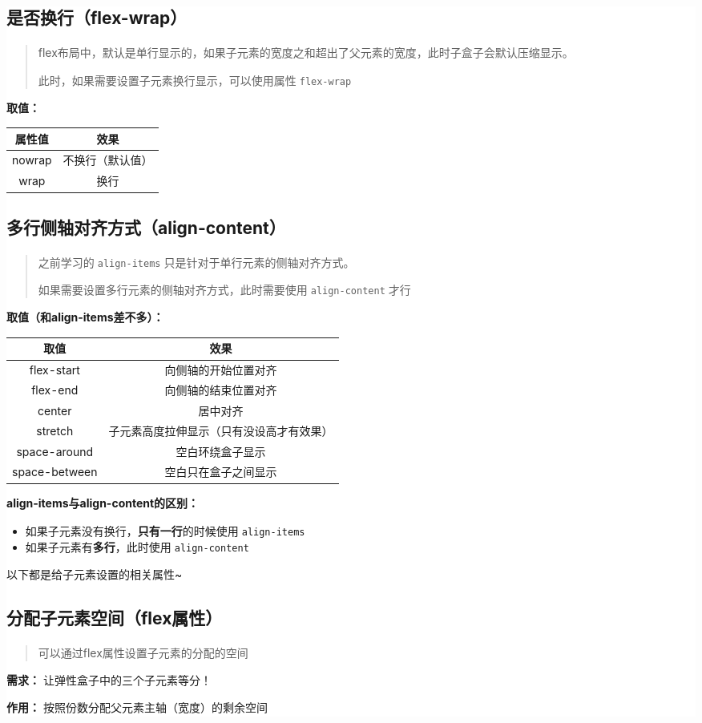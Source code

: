 
## 是否换行（flex-wrap）

> flex布局中，默认是单行显示的，如果子元素的宽度之和超出了父元素的宽度，此时子盒子会默认压缩显示。
>
> 此时，如果需要设置子元素换行显示，可以使用属性 `flex-wrap`

**取值：**

| 属性值 |       效果       |
| :----: | :--------------: |
| nowrap | 不换行（默认值） |
|  wrap  |       换行       |



## 多行侧轴对齐方式（align-content）

> 之前学习的 `align-items` 只是针对于单行元素的侧轴对齐方式。
>
> 如果需要设置多行元素的侧轴对齐方式，此时需要使用 `align-content` 才行

**取值（和align-items差不多）：**

|     取值      |                   效果                   |
| :-----------: | :--------------------------------------: |
|  flex-start   |           向侧轴的开始位置对齐           |
|   flex-end    |           向侧轴的结束位置对齐           |
|    center     |                 居中对齐                 |
|    stretch    | 子元素高度拉伸显示（只有没设高才有效果） |
| space-around  |             空白环绕盒子显示             |
| space-between |           空白只在盒子之间显示           |



**align-items与align-content的区别：**

- 如果子元素没有换行，**只有一行**的时候使用 `align-items`
- 如果子元素有**多行**，此时使用 `align-content`

以下都是给子元素设置的相关属性~

## 分配子元素空间（flex属性）

> 可以通过flex属性设置子元素的分配的空间

**需求：** 让弹性盒子中的三个子元素等分！



**作用：** 按照份数分配父元素主轴（宽度）的剩余空间
